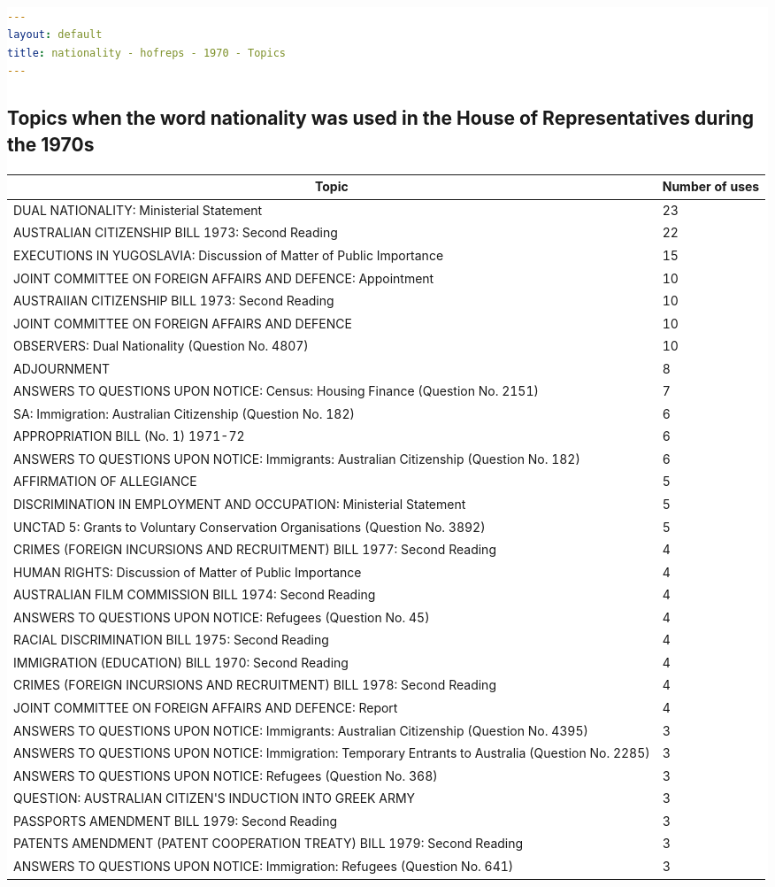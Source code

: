 ```yaml
---
layout: default
title: nationality - hofreps - 1970 - Topics
---
```

## Topics when the word **nationality** was used in the House of Representatives during the 1970s

| Topic | Number of uses |
|--------------|----------------|
|DUAL NATIONALITY: Ministerial Statement|23|
|AUSTRALIAN CITIZENSHIP BILL 1973: Second Reading|22|
|EXECUTIONS IN YUGOSLAVIA: Discussion of Matter of Public Importance|15|
|JOINT COMMITTEE ON FOREIGN AFFAIRS AND DEFENCE: Appointment|10|
|AUSTRAIIAN CITIZENSHIP BILL 1973: Second Reading|10|
|JOINT COMMITTEE ON FOREIGN AFFAIRS AND DEFENCE|10|
|OBSERVERS: Dual Nationality (Question No. 4807)|10|
|ADJOURNMENT|8|
|ANSWERS TO QUESTIONS UPON NOTICE: Census: Housing Finance (Question No. 2151)|7|
|SA: Immigration: Australian Citizenship (Question No. 182)|6|
|APPROPRIATION BILL (No. 1) 1971-72|6|
|ANSWERS TO QUESTIONS UPON NOTICE: Immigrants: Australian Citizenship (Question No. 182)|6|
|AFFIRMATION OF ALLEGIANCE|5|
|DISCRIMINATION IN EMPLOYMENT AND OCCUPATION: Ministerial Statement|5|
|UNCTAD 5: Grants to Voluntary Conservation Organisations (Question No. 3892)|5|
|CRIMES (FOREIGN INCURSIONS AND RECRUITMENT) BILL 1977: Second Reading|4|
|HUMAN RIGHTS: Discussion of Matter of Public Importance|4|
|AUSTRALIAN FILM COMMISSION BILL 1974: Second Reading|4|
|ANSWERS TO QUESTIONS UPON NOTICE: Refugees (Question No. 45)|4|
|RACIAL DISCRIMINATION BILL 1975: Second Reading|4|
|IMMIGRATION (EDUCATION) BILL 1970: Second Reading|4|
|CRIMES (FOREIGN INCURSIONS AND RECRUITMENT) BILL 1978: Second Reading|4|
|JOINT COMMITTEE ON FOREIGN AFFAIRS AND DEFENCE: Report|4|
|ANSWERS TO QUESTIONS UPON NOTICE: Immigrants: Australian Citizenship (Question No. 4395)|3|
|ANSWERS TO QUESTIONS UPON NOTICE: Immigration: Temporary Entrants to Australia (Question No. 2285)|3|
|ANSWERS TO QUESTIONS UPON NOTICE: Refugees (Question No. 368)|3|
|QUESTION: AUSTRALIAN CITIZEN'S INDUCTION INTO GREEK ARMY|3|
|PASSPORTS AMENDMENT BILL 1979: Second Reading|3|
|PATENTS AMENDMENT (PATENT COOPERATION TREATY) BILL 1979: Second Reading|3|
|ANSWERS TO QUESTIONS UPON NOTICE: Immigration: Refugees (Question No. 641)|3|